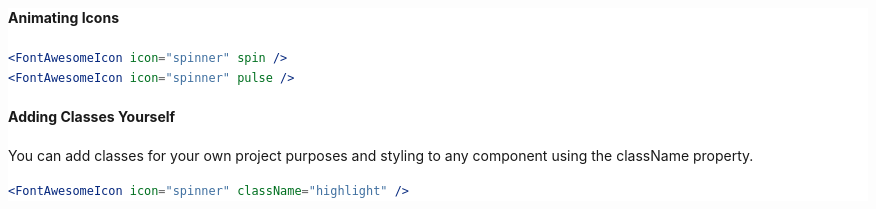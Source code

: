#### Animating Icons 

```jsx
<FontAwesomeIcon icon="spinner" spin />
<FontAwesomeIcon icon="spinner" pulse />
```

#### Adding Classes Yourself

You can add classes for your own project purposes and styling to any component using the className property.

```jsx
<FontAwesomeIcon icon="spinner" className="highlight" />
```
